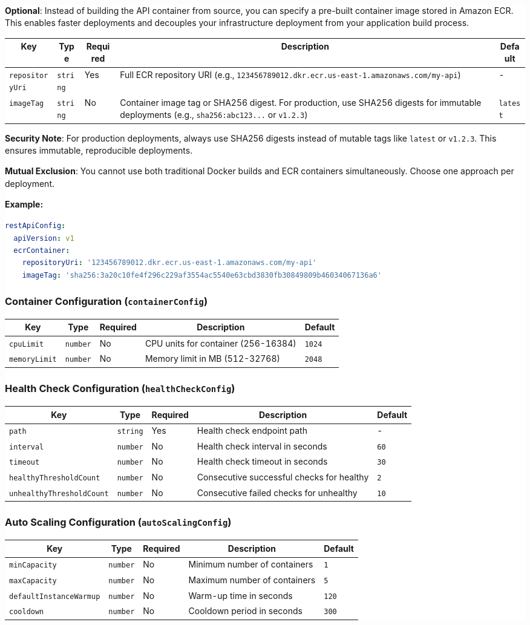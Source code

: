 **Optional**: Instead of building the API container from source, you can specify a pre-built container image stored in Amazon ECR. This enables faster deployments and decouples your infrastructure deployment from your application build process.

| Key             | Type     | Required | Description                                                                                                                               | Default  |
| --------------- | -------- | -------- | ----------------------------------------------------------------------------------------------------------------------------------------- | -------- |
| `repositoryUri` | `string` | Yes      | Full ECR repository URI (e.g., `123456789012.dkr.ecr.us-east-1.amazonaws.com/my-api`)                                                     | -        |
| `imageTag`      | `string` | No       | Container image tag or SHA256 digest. For production, use SHA256 digests for immutable deployments (e.g., `sha256:abc123...` or `v1.2.3`) | `latest` |

**Security Note**: For production deployments, always use SHA256 digests instead of mutable tags like `latest` or `v1.2.3`. This ensures immutable, reproducible deployments.

**Mutual Exclusion**: You cannot use both traditional Docker builds and ECR containers simultaneously. Choose one approach per deployment.

**Example:**

```yaml
restApiConfig:
  apiVersion: v1
  ecrContainer:
    repositoryUri: '123456789012.dkr.ecr.us-east-1.amazonaws.com/my-api'
    imageTag: 'sha256:3a20c10fe4f296c229af3554ac5540e63cbd3830fb30849809b46034067136a6'
```

### Container Configuration (`containerConfig`)

| Key           | Type     | Required | Description                         | Default |
| ------------- | -------- | -------- | ----------------------------------- | ------- |
| `cpuLimit`    | `number` | No       | CPU units for container (256-16384) | `1024`  |
| `memoryLimit` | `number` | No       | Memory limit in MB (512-32768)      | `2048`  |

### Health Check Configuration (`healthCheckConfig`)

| Key                       | Type     | Required | Description                               | Default |
| ------------------------- | -------- | -------- | ----------------------------------------- | ------- |
| `path`                    | `string` | Yes      | Health check endpoint path                | -       |
| `interval`                | `number` | No       | Health check interval in seconds          | `60`    |
| `timeout`                 | `number` | No       | Health check timeout in seconds           | `30`    |
| `healthyThresholdCount`   | `number` | No       | Consecutive successful checks for healthy | `2`     |
| `unhealthyThresholdCount` | `number` | No       | Consecutive failed checks for unhealthy   | `10`    |

### Auto Scaling Configuration (`autoScalingConfig`)

| Key                     | Type     | Required | Description                  | Default |
| ----------------------- | -------- | -------- | ---------------------------- | ------- |
| `minCapacity`           | `number` | No       | Minimum number of containers | `1`     |
| `maxCapacity`           | `number` | No       | Maximum number of containers | `5`     |
| `defaultInstanceWarmup` | `number` | No       | Warm-up time in seconds      | `120`   |
| `cooldown`              | `number` | No       | Cooldown period in seconds   | `300`   |
